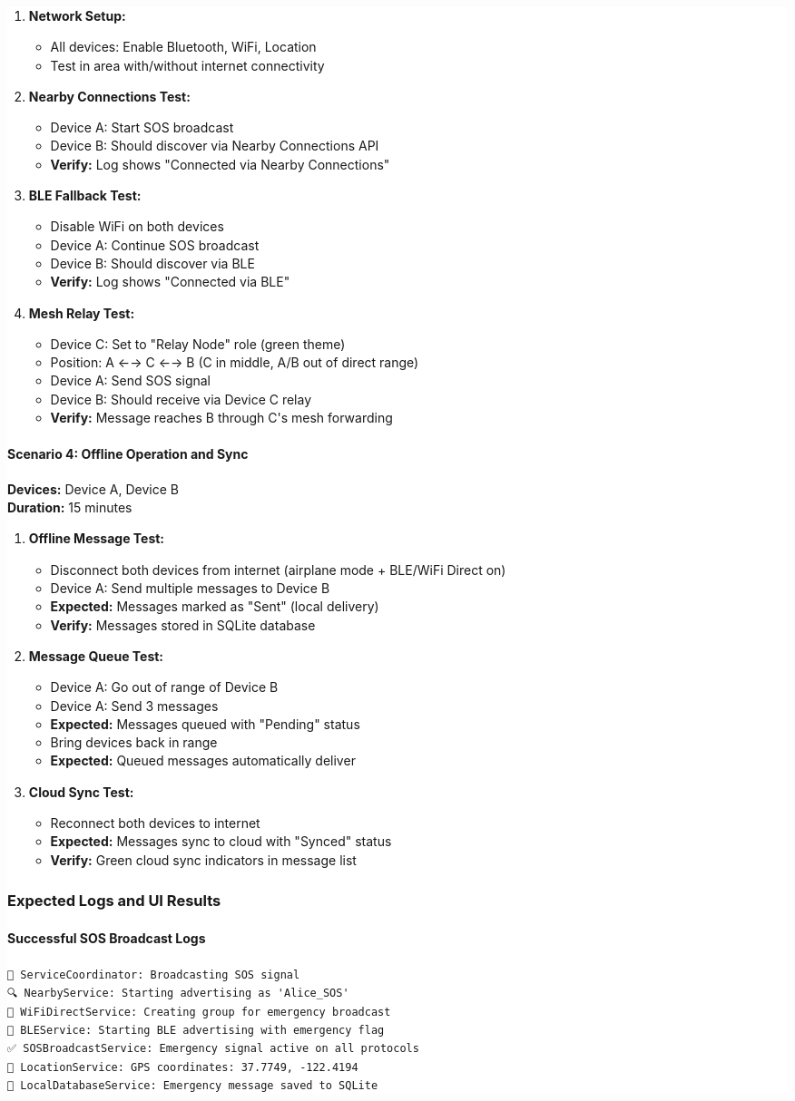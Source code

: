 1. **Network Setup:**
   - All devices: Enable Bluetooth, WiFi, Location
   - Test in area with/without internet connectivity

2. **Nearby Connections Test:**
   - Device A: Start SOS broadcast
   - Device B: Should discover via Nearby Connections API
   - **Verify:** Log shows "Connected via Nearby Connections"

3. **BLE Fallback Test:**
   - Disable WiFi on both devices
   - Device A: Continue SOS broadcast
   - Device B: Should discover via BLE
   - **Verify:** Log shows "Connected via BLE"

4. **Mesh Relay Test:**
   - Device C: Set to "Relay Node" role (green theme)
   - Position: A ←→ C ←→ B (C in middle, A/B out of direct range)
   - Device A: Send SOS signal
   - Device B: Should receive via Device C relay
   - **Verify:** Message reaches B through C's mesh forwarding

#### Scenario 4: Offline Operation and Sync
**Devices:** Device A, Device B  
**Duration:** 15 minutes

1. **Offline Message Test:**
   - Disconnect both devices from internet (airplane mode + BLE/WiFi Direct on)
   - Device A: Send multiple messages to Device B
   - **Expected:** Messages marked as "Sent" (local delivery)
   - **Verify:** Messages stored in SQLite database

2. **Message Queue Test:**
   - Device A: Go out of range of Device B
   - Device A: Send 3 messages
   - **Expected:** Messages queued with "Pending" status
   - Bring devices back in range
   - **Expected:** Queued messages automatically deliver

3. **Cloud Sync Test:**
   - Reconnect both devices to internet
   - **Expected:** Messages sync to cloud with "Synced" status
   - **Verify:** Green cloud sync indicators in message list

### Expected Logs and UI Results

#### Successful SOS Broadcast Logs
```
📡 ServiceCoordinator: Broadcasting SOS signal
🔍 NearbyService: Starting advertising as 'Alice_SOS'
📶 WiFiDirectService: Creating group for emergency broadcast  
🔵 BLEService: Starting BLE advertising with emergency flag
✅ SOSBroadcastService: Emergency signal active on all protocols
📍 LocationService: GPS coordinates: 37.7749, -122.4194
💾 LocalDatabaseService: Emergency message saved to SQLite
```
